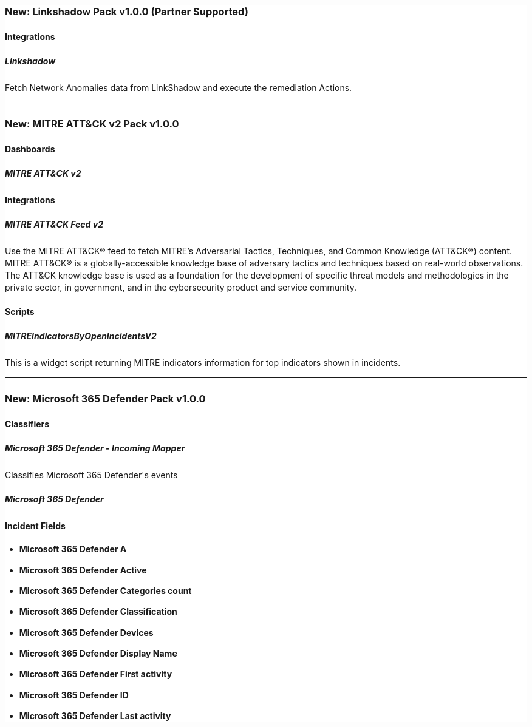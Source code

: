 
### New: Linkshadow Pack v1.0.0 (Partner Supported)
#### Integrations
##### Linkshadow
Fetch Network Anomalies data from LinkShadow and execute the remediation Actions.


---

### New: MITRE ATT&CK v2 Pack v1.0.0
#### Dashboards
##### MITRE ATT&CK v2

#### Integrations
##### MITRE ATT&CK Feed v2
Use the MITRE ATT&CK® feed to fetch MITRE’s Adversarial Tactics, Techniques, and Common Knowledge (ATT&CK®) content. MITRE ATT&CK® is a globally-accessible knowledge base of adversary tactics and techniques based on real-world observations. The ATT&CK knowledge base is used as a foundation for the development of specific threat models and methodologies in the private sector, in government, and in the cybersecurity product and service community.
#### Scripts
##### MITREIndicatorsByOpenIncidentsV2
This is a widget script returning MITRE indicators information for top indicators shown in incidents.


---

### New: Microsoft 365 Defender Pack v1.0.0
#### Classifiers
##### Microsoft 365 Defender - Incoming Mapper
Classifies Microsoft 365 Defender's events
##### Microsoft 365 Defender

#### Incident Fields
- **Microsoft 365 Defender A**

- **Microsoft 365 Defender Active**

- **Microsoft 365 Defender Categories count**

- **Microsoft 365 Defender Classification**

- **Microsoft 365 Defender Devices**

- **Microsoft 365 Defender Display Name**

- **Microsoft 365 Defender First activity**

- **Microsoft 365 Defender ID**

- **Microsoft 365 Defender Last activity**
